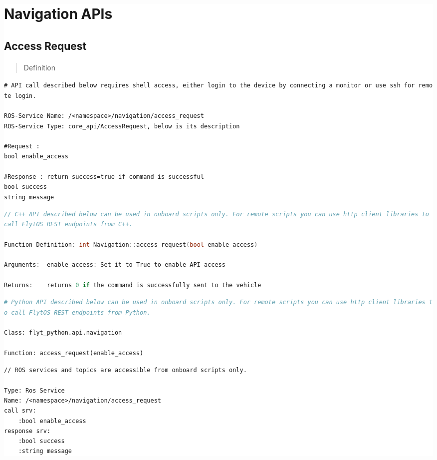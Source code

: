 # Navigation APIs

## Access Request

> Definition

```shell
# API call described below requires shell access, either login to the device by connecting a monitor or use ssh for remote login.

ROS-Service Name: /<namespace>/navigation/access_request
ROS-Service Type: core_api/AccessRequest, below is its description

#Request : 
bool enable_access

#Response : return success=true if command is successful
bool success
string message
```

```cpp
// C++ API described below can be used in onboard scripts only. For remote scripts you can use http client libraries to call FlytOS REST endpoints from C++.

Function Definition: int Navigation::access_request(bool enable_access)

Arguments:  enable_access: Set it to True to enable API access

Returns:    returns 0 if the command is successfully sent to the vehicle
```

```python
# Python API described below can be used in onboard scripts only. For remote scripts you can use http client libraries to call FlytOS REST endpoints from Python.

Class: flyt_python.api.navigation

Function: access_request(enable_access)
```

```cpp--ros
// ROS services and topics are accessible from onboard scripts only.

Type: Ros Service
Name: /<namespace>/navigation/access_request
call srv:
    :bool enable_access
response srv: 
    :bool success
    :string message
```
